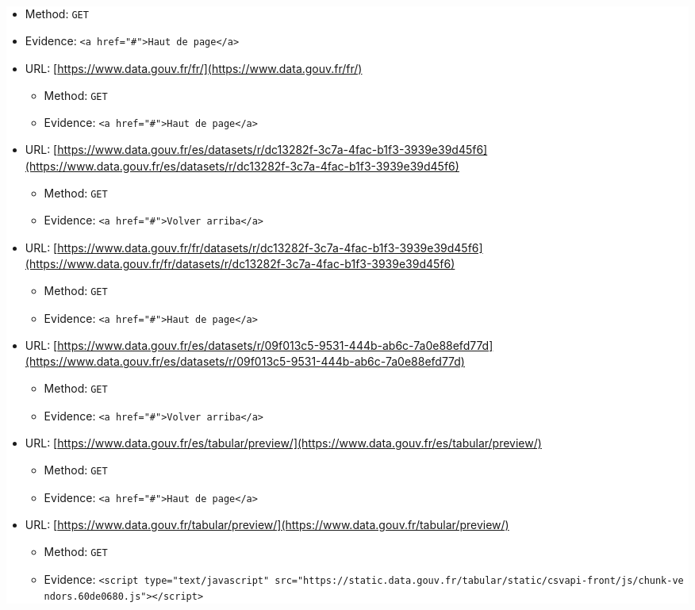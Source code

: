   
  * Method: `GET`
  
  
  * Evidence: `<a href="#">Haut de page</a>`
  
  
  
  
* URL: [https://www.data.gouv.fr/fr/](https://www.data.gouv.fr/fr/)
  
  
  * Method: `GET`
  
  
  * Evidence: `<a href="#">Haut de page</a>`
  
  
  
  
* URL: [https://www.data.gouv.fr/es/datasets/r/dc13282f-3c7a-4fac-b1f3-3939e39d45f6](https://www.data.gouv.fr/es/datasets/r/dc13282f-3c7a-4fac-b1f3-3939e39d45f6)
  
  
  * Method: `GET`
  
  
  * Evidence: `<a href="#">Volver arriba</a>`
  
  
  
  
* URL: [https://www.data.gouv.fr/fr/datasets/r/dc13282f-3c7a-4fac-b1f3-3939e39d45f6](https://www.data.gouv.fr/fr/datasets/r/dc13282f-3c7a-4fac-b1f3-3939e39d45f6)
  
  
  * Method: `GET`
  
  
  * Evidence: `<a href="#">Haut de page</a>`
  
  
  
  
* URL: [https://www.data.gouv.fr/es/datasets/r/09f013c5-9531-444b-ab6c-7a0e88efd77d](https://www.data.gouv.fr/es/datasets/r/09f013c5-9531-444b-ab6c-7a0e88efd77d)
  
  
  * Method: `GET`
  
  
  * Evidence: `<a href="#">Volver arriba</a>`
  
  
  
  
* URL: [https://www.data.gouv.fr/es/tabular/preview/](https://www.data.gouv.fr/es/tabular/preview/)
  
  
  * Method: `GET`
  
  
  * Evidence: `<a href="#">Haut de page</a>`
  
  
  
  
* URL: [https://www.data.gouv.fr/tabular/preview/](https://www.data.gouv.fr/tabular/preview/)
  
  
  * Method: `GET`
  
  
  * Evidence: `<script type="text/javascript" src="https://static.data.gouv.fr/tabular/static/csvapi-front/js/chunk-vendors.60de0680.js"></script>`
  